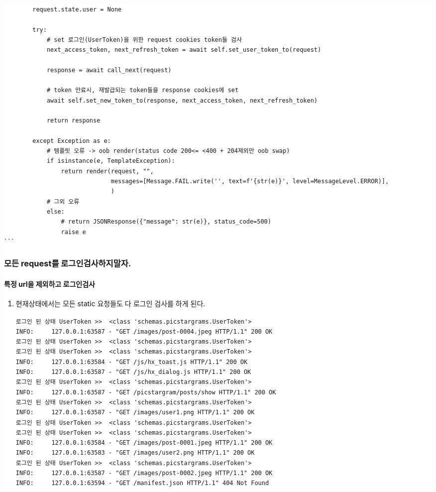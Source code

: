            request.state.user = None
    
            try:
                # set 로그인(UserToken)을 위한 request cookies token들 검사
                next_access_token, next_refresh_token = await self.set_user_token_to(request)
    
                response = await call_next(request)
                
                # token 만료시, 재발급되는 token들을 response cookies에 set
                await self.set_new_token_to(response, next_access_token, next_refresh_token)
                
                return response
    
            except Exception as e:
                # 템플릿 오류 -> oob render(status code 200<= <400 + 204제외만 oob swap)
                if isinstance(e, TemplateException):
                    return render(request, "",
                                  messages=[Message.FAIL.write('', text=f'{str(e)}', level=MessageLevel.ERROR)],
                                  )
                # 그외 오류
                else:
                    # return JSONResponse({"message": str(e)}, status_code=500)
                    raise e
    ```

### 모든 request를 로그인검사하지말자.
#### 특정 url을 제외하고 로그인검사 
1. 현재상태에서는 모든 static 요청들도 다 로그인 검사를 하게 된다.
    ```
    로그인 된 상태 UserToken >>  <class 'schemas.picstargrams.UserToken'>
    INFO:     127.0.0.1:63587 - "GET /images/post-0004.jpeg HTTP/1.1" 200 OK
    로그인 된 상태 UserToken >>  <class 'schemas.picstargrams.UserToken'>
    로그인 된 상태 UserToken >>  <class 'schemas.picstargrams.UserToken'>
    INFO:     127.0.0.1:63584 - "GET /js/hx_toast.js HTTP/1.1" 200 OK
    INFO:     127.0.0.1:63587 - "GET /js/hx_dialog.js HTTP/1.1" 200 OK
    로그인 된 상태 UserToken >>  <class 'schemas.picstargrams.UserToken'>
    INFO:     127.0.0.1:63587 - "GET /picstargram/posts/show HTTP/1.1" 200 OK
    로그인 된 상태 UserToken >>  <class 'schemas.picstargrams.UserToken'>
    INFO:     127.0.0.1:63587 - "GET /images/user1.png HTTP/1.1" 200 OK
    로그인 된 상태 UserToken >>  <class 'schemas.picstargrams.UserToken'>
    로그인 된 상태 UserToken >>  <class 'schemas.picstargrams.UserToken'>
    INFO:     127.0.0.1:63584 - "GET /images/post-0001.jpeg HTTP/1.1" 200 OK
    INFO:     127.0.0.1:63583 - "GET /images/user2.png HTTP/1.1" 200 OK
    로그인 된 상태 UserToken >>  <class 'schemas.picstargrams.UserToken'>
    INFO:     127.0.0.1:63587 - "GET /images/post-0002.jpeg HTTP/1.1" 200 OK
    INFO:     127.0.0.1:63594 - "GET /manifest.json HTTP/1.1" 404 Not Found
    ```
   